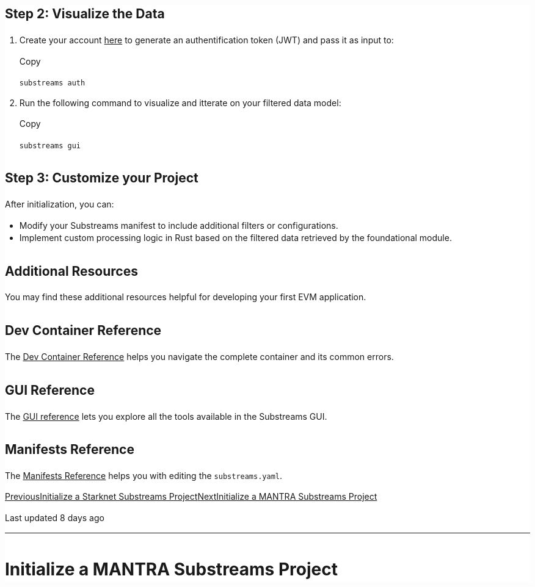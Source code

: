 ## Step 2: Visualize the Data

1. Create your account [here](https://thegraph.market/) to generate an authentification token (JWT) and pass it as input to:
   
   Copy
   ```
   substreams auth
   ```
2. Run the following command to visualize and itterate on your filtered data model:
   
   Copy
   ```
   substreams gui
   ```

## Step 3: Customize your Project

After initialization, you can:

* Modify your Substreams manifest to include additional filters or configurations.
* Implement custom processing logic in Rust based on the filtered data retrieved by the foundational module.

## Additional Resources

You may find these additional resources helpful for developing your first EVM application.

## Dev Container Reference

The [Dev Container Reference](/reference-and-specs/devcontainer-ref) helps you navigate the complete container and its common errors.

## GUI Reference

The [GUI reference](/reference-and-specs/gui) lets you explore all the tools available in the Substreams GUI.

## Manifests Reference

The [Manifests Reference](/reference-and-specs/manifests) helps you with editing the `substreams.yaml`.

[PreviousInitialize a Starknet Substreams Project](/documentation/how-to-guides/starknet)[NextInitialize a MANTRA Substreams Project](/documentation/how-to-guides/mantra)

Last updated 8 days ago

---


# Initialize a MANTRA Substreams Project
